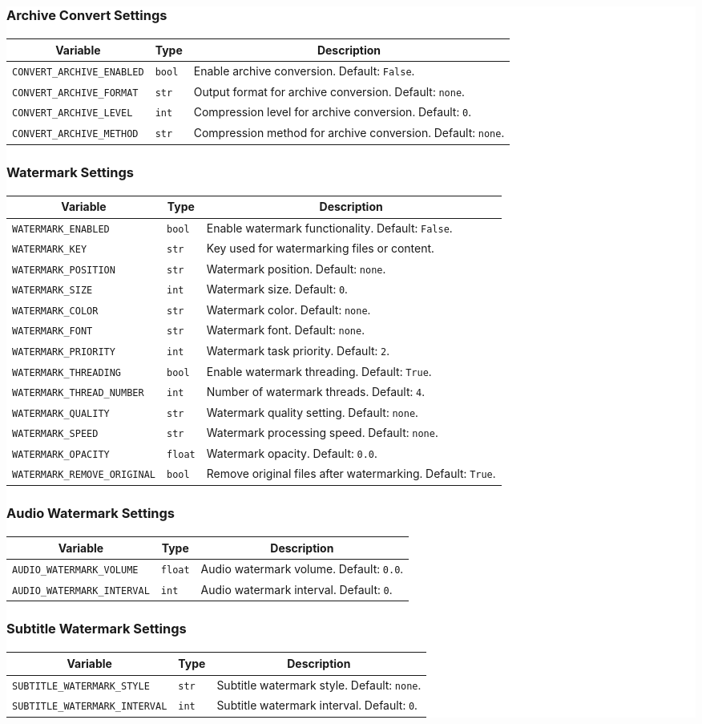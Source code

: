 ### Archive Convert Settings
| Variable                | Type   | Description |
|-------------------------|--------|-------------|
| `CONVERT_ARCHIVE_ENABLED` | `bool` | Enable archive conversion. Default: `False`. |
| `CONVERT_ARCHIVE_FORMAT` | `str` | Output format for archive conversion. Default: `none`. |
| `CONVERT_ARCHIVE_LEVEL` | `int`  | Compression level for archive conversion. Default: `0`. |
| `CONVERT_ARCHIVE_METHOD` | `str` | Compression method for archive conversion. Default: `none`. |

### Watermark Settings
| Variable                | Type   | Description |
|-------------------------|--------|-------------|
| `WATERMARK_ENABLED`     | `bool` | Enable watermark functionality. Default: `False`. |
| `WATERMARK_KEY`         | `str`  | Key used for watermarking files or content. |
| `WATERMARK_POSITION`    | `str`  | Watermark position. Default: `none`. |
| `WATERMARK_SIZE`        | `int`  | Watermark size. Default: `0`. |
| `WATERMARK_COLOR`       | `str`  | Watermark color. Default: `none`. |
| `WATERMARK_FONT`        | `str`  | Watermark font. Default: `none`. |
| `WATERMARK_PRIORITY`    | `int`  | Watermark task priority. Default: `2`. |
| `WATERMARK_THREADING`   | `bool` | Enable watermark threading. Default: `True`. |
| `WATERMARK_THREAD_NUMBER` | `int` | Number of watermark threads. Default: `4`. |
| `WATERMARK_QUALITY`     | `str`  | Watermark quality setting. Default: `none`. |
| `WATERMARK_SPEED`       | `str`  | Watermark processing speed. Default: `none`. |
| `WATERMARK_OPACITY`     | `float` | Watermark opacity. Default: `0.0`. |
| `WATERMARK_REMOVE_ORIGINAL` | `bool` | Remove original files after watermarking. Default: `True`. |

### Audio Watermark Settings
| Variable                | Type   | Description |
|-------------------------|--------|-------------|
| `AUDIO_WATERMARK_VOLUME` | `float` | Audio watermark volume. Default: `0.0`. |
| `AUDIO_WATERMARK_INTERVAL` | `int` | Audio watermark interval. Default: `0`. |

### Subtitle Watermark Settings
| Variable                | Type   | Description |
|-------------------------|--------|-------------|
| `SUBTITLE_WATERMARK_STYLE` | `str` | Subtitle watermark style. Default: `none`. |
| `SUBTITLE_WATERMARK_INTERVAL` | `int` | Subtitle watermark interval. Default: `0`. |
